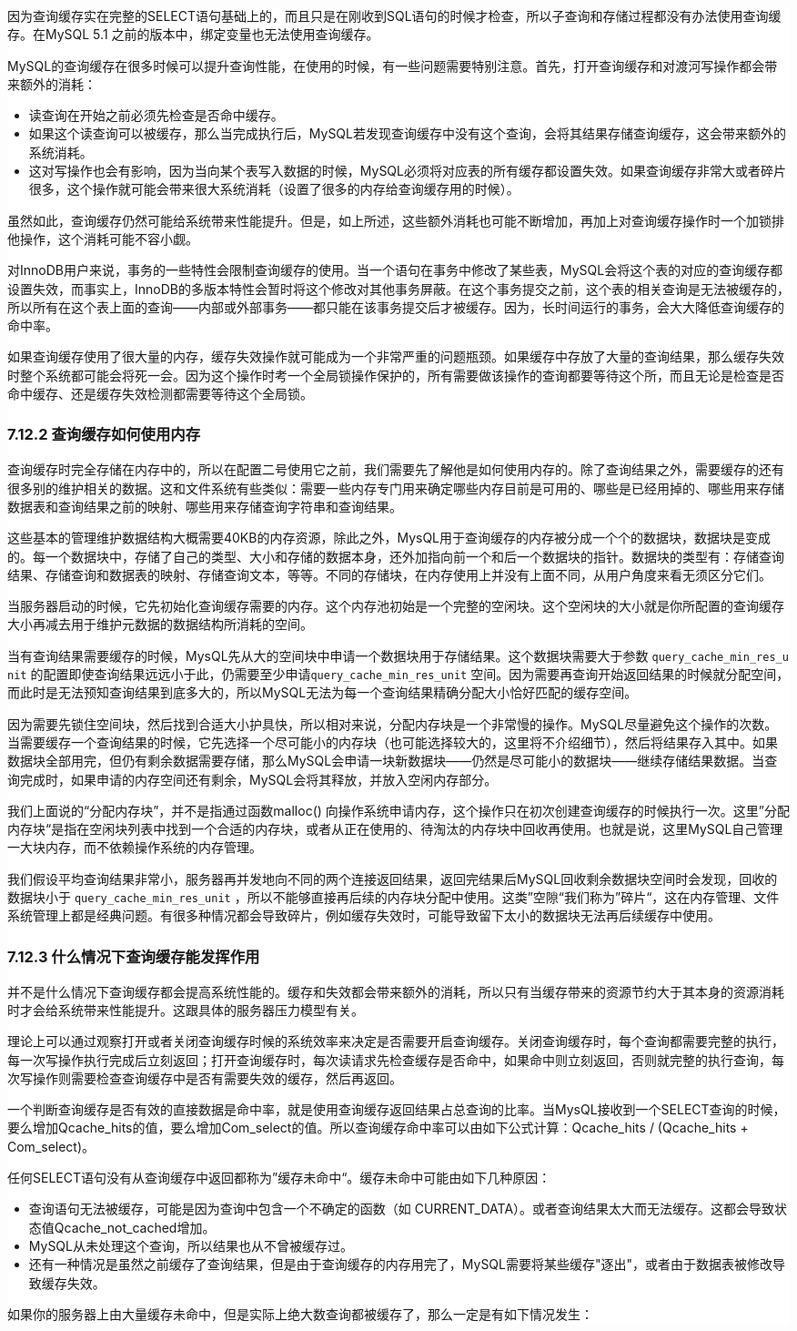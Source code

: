 因为查询缓存实在完整的SELECT语句基础上的，而且只是在刚收到SQL语句的时候才检查，所以子查询和存储过程都没有办法使用查询缓存。在MySQL 5.1 之前的版本中，绑定变量也无法使用查询缓存。

MySQL的查询缓存在很多时候可以提升查询性能，在使用的时候，有一些问题需要特别注意。首先，打开查询缓存和对渡河写操作都会带来额外的消耗：

- 读查询在开始之前必须先检查是否命中缓存。
- 如果这个读查询可以被缓存，那么当完成执行后，MySQL若发现查询缓存中没有这个查询，会将其结果存储查询缓存，这会带来额外的系统消耗。
- 这对写操作也会有影响，因为当向某个表写入数据的时候，MySQL必须将对应表的所有缓存都设置失效。如果查询缓存非常大或者碎片很多，这个操作就可能会带来很大系统消耗（设置了很多的内存给查询缓存用的时候）。

虽然如此，查询缓存仍然可能给系统带来性能提升。但是，如上所述，这些额外消耗也可能不断增加，再加上对查询缓存操作时一个加锁排他操作，这个消耗可能不容小觑。

对InnoDB用户来说，事务的一些特性会限制查询缓存的使用。当一个语句在事务中修改了某些表，MySQL会将这个表的对应的查询缓存都设置失效，而事实上，InnoDB的多版本特性会暂时将这个修改对其他事务屏蔽。在这个事务提交之前，这个表的相关查询是无法被缓存的，所以所有在这个表上面的查询——内部或外部事务——都只能在该事务提交后才被缓存。因为，长时间运行的事务，会大大降低查询缓存的命中率。

如果查询缓存使用了很大量的内存，缓存失效操作就可能成为一个非常严重的问题瓶颈。如果缓存中存放了大量的查询结果，那么缓存失效时整个系统都可能会将死一会。因为这个操作时考一个全局锁操作保护的，所有需要做该操作的查询都要等待这个所，而且无论是检查是否命中缓存、还是缓存失效检测都需要等待这个全局锁。

### 7.12.2 查询缓存如何使用内存

查询缓存时完全存储在内存中的，所以在配置二号使用它之前，我们需要先了解他是如何使用内存的。除了查询结果之外，需要缓存的还有很多别的维护相关的数据。这和文件系统有些类似：需要一些内存专门用来确定哪些内存目前是可用的、哪些是已经用掉的、哪些用来存储数据表和查询结果之前的映射、哪些用来存储查询字符串和查询结果。

这些基本的管理维护数据结构大概需要40KB的内存资源，除此之外，MysQL用于查询缓存的内存被分成一个个的数据块，数据块是变成的。每一个数据块中，存储了自己的类型、大小和存储的数据本身，还外加指向前一个和后一个数据块的指针。数据块的类型有：存储查询结果、存储查询和数据表的映射、存储查询文本，等等。不同的存储块，在内存使用上并没有上面不同，从用户角度来看无须区分它们。

当服务器启动的时候，它先初始化查询缓存需要的内存。这个内存池初始是一个完整的空闲块。这个空闲块的大小就是你所配置的查询缓存大小再减去用于维护元数据的数据结构所消耗的空间。

当有查询结果需要缓存的时候，MysQL先从大的空间块中申请一个数据块用于存储结果。这个数据块需要大于参数 `query_cache_min_res_unit` 的配置即使查询结果远远小于此，仍需要至少申请`query_cache_min_res_unit` 空间。因为需要再查询开始返回结果的时候就分配空间，而此时是无法预知查询结果到底多大的，所以MySQL无法为每一个查询结果精确分配大小恰好匹配的缓存空间。

因为需要先锁住空间块，然后找到合适大小护具快，所以相对来说，分配内存块是一个非常慢的操作。MySQL尽量避免这个操作的次数。当需要缓存一个查询结果的时候，它先选择一个尽可能小的内存块（也可能选择较大的，这里将不介绍细节），然后将结果存入其中。如果数据块全部用完，但仍有剩余数据需要存储，那么MySQL会申请一块新数据块——仍然是尽可能小的数据块——继续存储结果数据。当查询完成时，如果申请的内存空间还有剩余，MySQL会将其释放，并放入空闲内存部分。

我们上面说的“分配内存块”，并不是指通过函数malloc() 向操作系统申请内存，这个操作只在初次创建查询缓存的时候执行一次。这里”分配内存块“是指在空闲块列表中找到一个合适的内存块，或者从正在使用的、待淘汰的内存块中回收再使用。也就是说，这里MySQL自己管理一大块内存，而不依赖操作系统的内存管理。

我们假设平均查询结果非常小，服务器再并发地向不同的两个连接返回结果，返回完结果后MySQL回收剩余数据块空间时会发现，回收的数据块小于 `query_cache_min_res_unit` ，所以不能够直接再后续的内存块分配中使用。这类”空隙“我们称为”碎片“，这在内存管理、文件系统管理上都是经典问题。有很多种情况都会导致碎片，例如缓存失效时，可能导致留下太小的数据块无法再后续缓存中使用。

### 7.12.3 什么情况下查询缓存能发挥作用

并不是什么情况下查询缓存都会提高系统性能的。缓存和失效都会带来额外的消耗，所以只有当缓存带来的资源节约大于其本身的资源消耗时才会给系统带来性能提升。这跟具体的服务器压力模型有关。

理论上可以通过观察打开或者关闭查询缓存时候的系统效率来决定是否需要开启查询缓存。关闭查询缓存时，每个查询都需要完整的执行，每一次写操作执行完成后立刻返回；打开查询缓存时，每次读请求先检查缓存是否命中，如果命中则立刻返回，否则就完整的执行查询，每次写操作则需要检查查询缓存中是否有需要失效的缓存，然后再返回。

一个判断查询缓存是否有效的直接数据是命中率，就是使用查询缓存返回结果占总查询的比率。当MysQL接收到一个SELECT查询的时候，要么增加Qcache_hits的值，要么增加Com_select的值。所以查询缓存命中率可以由如下公式计算：Qcache_hits / (Qcache_hits + Com_select)。

任何SELECT语句没有从查询缓存中返回都称为”缓存未命中“。缓存未命中可能由如下几种原因：

- 查询语句无法被缓存，可能是因为查询中包含一个不确定的函数（如 CURRENT_DATA）。或者查询结果太大而无法缓存。这都会导致状态值Qcache_not_cached增加。
- MySQL从未处理这个查询，所以结果也从不曾被缓存过。
- 还有一种情况是虽然之前缓存了查询结果，但是由于查询缓存的内存用完了，MySQL需要将某些缓存"逐出"，或者由于数据表被修改导致缓存失效。

如果你的服务器上由大量缓存未命中，但是实际上绝大数查询都被缓存了，那么一定是有如下情况发生：
